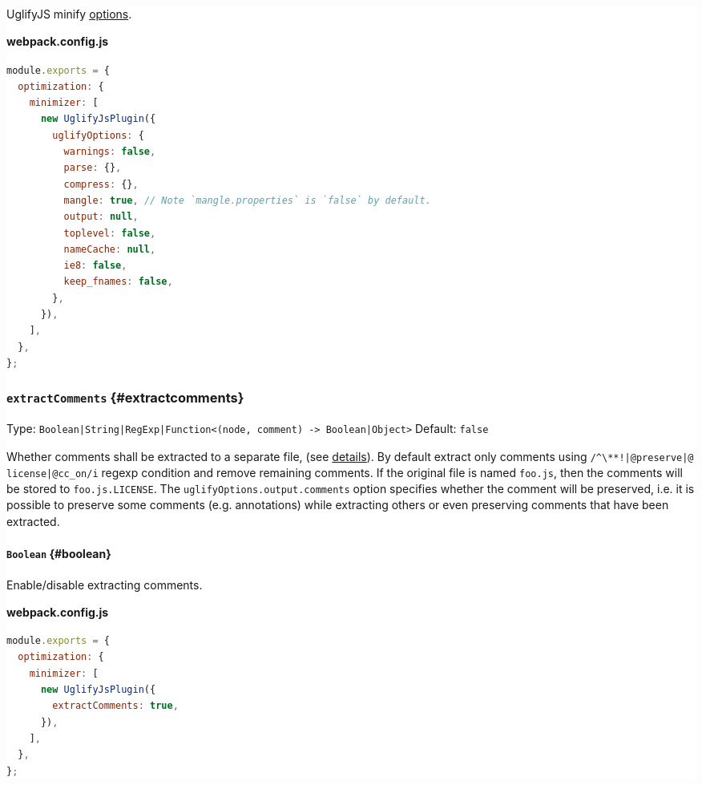UglifyJS minify [options](https://github.com/mishoo/UglifyJS2#minify-options).

**webpack.config.js**

```js
module.exports = {
  optimization: {
    minimizer: [
      new UglifyJsPlugin({
        uglifyOptions: {
          warnings: false,
          parse: {},
          compress: {},
          mangle: true, // Note `mangle.properties` is `false` by default.
          output: null,
          toplevel: false,
          nameCache: null,
          ie8: false,
          keep_fnames: false,
        },
      }),
    ],
  },
};
```

### `extractComments` {#extractcomments}

Type: `Boolean|String|RegExp|Function<(node, comment) -> Boolean|Object>`
Default: `false`

Whether comments shall be extracted to a separate file, (see [details](https://github.com/webpack/webpack/commit/71933e979e51c533b432658d5e37917f9e71595a)).
By default extract only comments using `/^\**!|@preserve|@license|@cc_on/i` regexp condition and remove remaining comments.
If the original file is named `foo.js`, then the comments will be stored to `foo.js.LICENSE`.
The `uglifyOptions.output.comments` option specifies whether the comment will be preserved, i.e. it is possible to preserve some comments (e.g. annotations) while extracting others or even preserving comments that have been extracted.

#### `Boolean` {#boolean}

Enable/disable extracting comments.

**webpack.config.js**

```js
module.exports = {
  optimization: {
    minimizer: [
      new UglifyJsPlugin({
        extractComments: true,
      }),
    ],
  },
};
```
